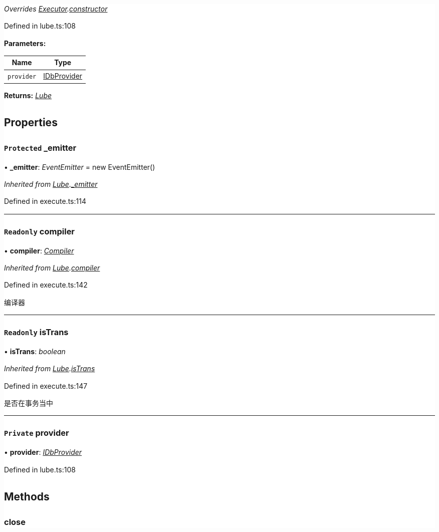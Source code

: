 *Overrides [Executor](_execute_.executor.md).[constructor](_execute_.executor.md#protected-constructor)*

Defined in lube.ts:108

**Parameters:**

Name | Type |
------ | ------ |
`provider` | [IDbProvider](../interfaces/_lube_.idbprovider.md) |

**Returns:** *[Lube](_lube_.lube.md)*

## Properties

### `Protected` _emitter

• **_emitter**: *EventEmitter* = new EventEmitter()

*Inherited from [Lube](_lube_.lube.md).[_emitter](_lube_.lube.md#protected-_emitter)*

Defined in execute.ts:114

___

### `Readonly` compiler

• **compiler**: *[Compiler](_compile_.compiler.md)*

*Inherited from [Lube](_lube_.lube.md).[compiler](_lube_.lube.md#readonly-compiler)*

Defined in execute.ts:142

编译器

___

### `Readonly` isTrans

• **isTrans**: *boolean*

*Inherited from [Lube](_lube_.lube.md).[isTrans](_lube_.lube.md#readonly-istrans)*

Defined in execute.ts:147

是否在事务当中

___

### `Private` provider

• **provider**: *[IDbProvider](../interfaces/_lube_.idbprovider.md)*

Defined in lube.ts:108

## Methods

###  close
